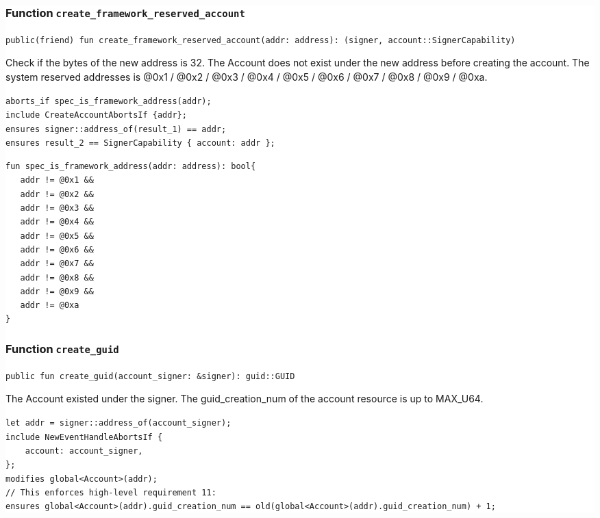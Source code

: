 <a id="@Specification_1_create_framework_reserved_account"></a>

### Function `create_framework_reserved_account`

```move
public(friend) fun create_framework_reserved_account(addr: address): (signer, account::SignerCapability)
```

Check if the bytes of the new address is 32.
The Account does not exist under the new address before creating the account.
The system reserved addresses is @0x1 / @0x2 / @0x3 / @0x4 / @0x5 / @0x6 / @0x7 / @0x8 / @0x9 / @0xa.

```move
aborts_if spec_is_framework_address(addr);
include CreateAccountAbortsIf {addr};
ensures signer::address_of(result_1) == addr;
ensures result_2 == SignerCapability { account: addr };
```

<a id="0x1_account_spec_is_framework_address"></a>

```move
fun spec_is_framework_address(addr: address): bool{
   addr != @0x1 &&
   addr != @0x2 &&
   addr != @0x3 &&
   addr != @0x4 &&
   addr != @0x5 &&
   addr != @0x6 &&
   addr != @0x7 &&
   addr != @0x8 &&
   addr != @0x9 &&
   addr != @0xa
}
```

<a id="@Specification_1_create_guid"></a>

### Function `create_guid`

```move
public fun create_guid(account_signer: &signer): guid::GUID
```

The Account existed under the signer.
The guid_creation_num of the account resource is up to MAX_U64.

```move
let addr = signer::address_of(account_signer);
include NewEventHandleAbortsIf {
    account: account_signer,
};
modifies global<Account>(addr);
// This enforces high-level requirement 11:
ensures global<Account>(addr).guid_creation_num == old(global<Account>(addr).guid_creation_num) + 1;
```
